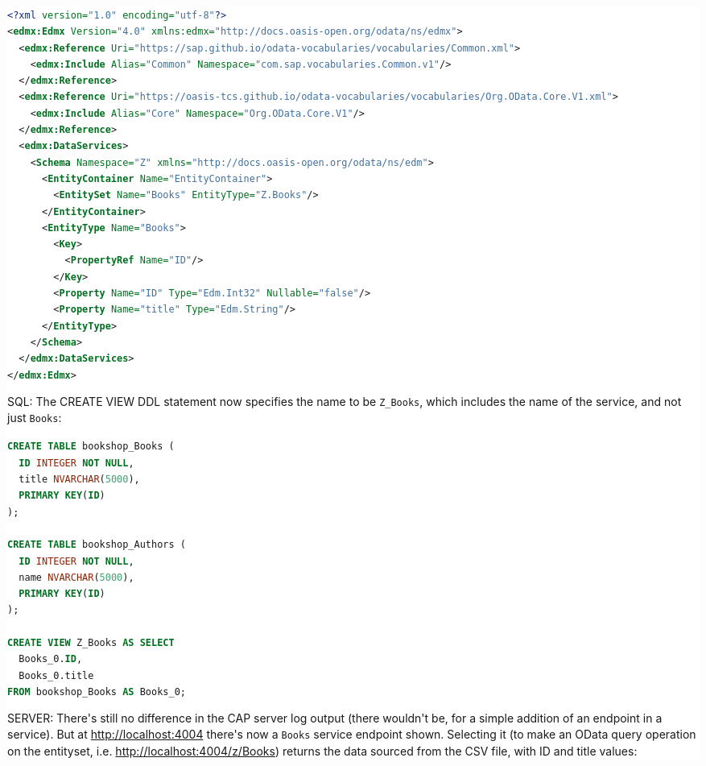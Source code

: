 ```xml
<?xml version="1.0" encoding="utf-8"?>
<edmx:Edmx Version="4.0" xmlns:edmx="http://docs.oasis-open.org/odata/ns/edmx">
  <edmx:Reference Uri="https://sap.github.io/odata-vocabularies/vocabularies/Common.xml">
    <edmx:Include Alias="Common" Namespace="com.sap.vocabularies.Common.v1"/>
  </edmx:Reference>
  <edmx:Reference Uri="https://oasis-tcs.github.io/odata-vocabularies/vocabularies/Org.OData.Core.V1.xml">
    <edmx:Include Alias="Core" Namespace="Org.OData.Core.V1"/>
  </edmx:Reference>
  <edmx:DataServices>
    <Schema Namespace="Z" xmlns="http://docs.oasis-open.org/odata/ns/edm">
      <EntityContainer Name="EntityContainer">
        <EntitySet Name="Books" EntityType="Z.Books"/>
      </EntityContainer>
      <EntityType Name="Books">
        <Key>
          <PropertyRef Name="ID"/>
        </Key>
        <Property Name="ID" Type="Edm.Int32" Nullable="false"/>
        <Property Name="title" Type="Edm.String"/>
      </EntityType>
    </Schema>
  </edmx:DataServices>
</edmx:Edmx>
```

SQL: The CREATE VIEW DDL statement now specifies the name to be `Z_Books`, which includes the name of the service, and not just `Books`:

```sql
CREATE TABLE bookshop_Books (
  ID INTEGER NOT NULL,
  title NVARCHAR(5000),
  PRIMARY KEY(ID)
);

CREATE TABLE bookshop_Authors (
  ID INTEGER NOT NULL,
  name NVARCHAR(5000),
  PRIMARY KEY(ID)
);

CREATE VIEW Z_Books AS SELECT
  Books_0.ID,
  Books_0.title
FROM bookshop_Books AS Books_0;
```

SERVER: There's still no difference in the CAP server log output (there wouldn't be, for a simple addition of an endpoint in a service). But at <http://localhost:4004> there's now a `Books` service endpoint shown. Selecting it (to make an OData query operation on the entityset, i.e. <http://localhost:4004/z/Books>) returns the data sourced from the CSV file, with ID and title values:
